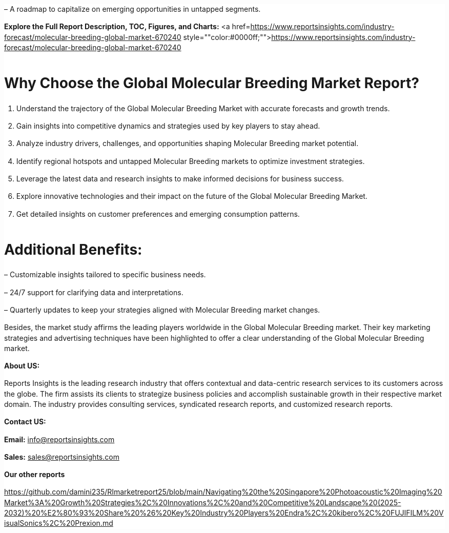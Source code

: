 – A roadmap to capitalize on emerging opportunities in untapped segments.

<strong>Explore the Full Report Description, TOC, Figures, and Charts:</strong>
<a href=https://www.reportsinsights.com/industry-forecast/molecular-breeding-global-market-670240 style=""color:#0000ff;"">https://www.reportsinsights.com/industry-forecast/molecular-breeding-global-market-670240</a>

# <strong>Why Choose the Global Molecular Breeding Market Report?</strong>

1. Understand the trajectory of the Global Molecular Breeding Market with accurate forecasts and growth trends.

2. Gain insights into competitive dynamics and strategies used by key players to stay ahead.

3. Analyze industry drivers, challenges, and opportunities shaping Molecular Breeding market potential.

4. Identify regional hotspots and untapped Molecular Breeding markets to optimize investment strategies.

5. Leverage the latest data and research insights to make informed decisions for business success.

6. Explore innovative technologies and their impact on the future of the Global Molecular Breeding Market.

7. Get detailed insights on customer preferences and emerging consumption patterns.

# <strong>Additional Benefits:</strong>

– Customizable insights tailored to specific business needs.

– 24/7 support for clarifying data and interpretations.

– Quarterly updates to keep your strategies aligned with Molecular Breeding market changes.

Besides, the market study affirms the leading players worldwide in the Global Molecular Breeding market. Their key marketing strategies and advertising techniques have been highlighted to offer a clear understanding of the Global Molecular Breeding market.

<strong><strong>About US</strong>:</strong>

Reports Insights is the leading research industry that offers contextual and data-centric research services to its customers across the globe. The firm assists its clients to strategize business policies and accomplish sustainable growth in their respective market domain. The industry provides consulting services, syndicated research reports, and customized research reports.

<strong>Contact US:</strong>

<p class=><b>Email:</b> <a href=mailto:info@reportsinsights.com>info@reportsinsights.com</a></p>
<p class=><b>Sales:</b> <a href=mailto:sales@reportsinsights.com>sales@reportsinsights.com</a></p>

<strong>Our other reports</strong>

<a href=https://github.com/mm28042804/market112/blob/main/Germany%20Scarifier%20Market%20%7C%20Industry%20Size%2C%20Growth%20Outlook%20%26%20Emerging%20Opportunities%20(2025-2032).md>https://github.com/damini235/RImarketreport25/blob/main/Navigating%20the%20Singapore%20Photoacoustic%20Imaging%20Market%3A%20Growth%20Strategies%2C%20Innovations%2C%20and%20Competitive%20Landscape%20(2025-2032)%20%E2%80%93%20Share%20%26%20Key%20Industry%20Players%20Endra%2C%20kibero%2C%20FUJIFILM%20VisualSonics%2C%20Prexion.md</a>
